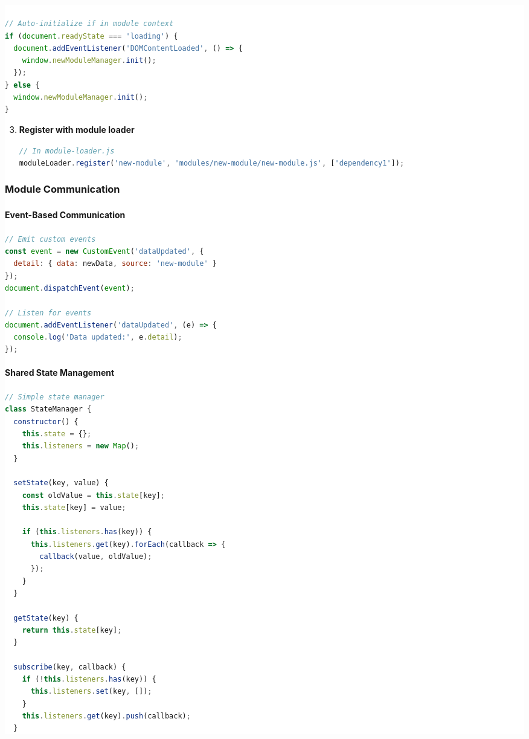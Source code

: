    ```javascript
   
   // Auto-initialize if in module context
   if (document.readyState === 'loading') {
     document.addEventListener('DOMContentLoaded', () => {
       window.newModuleManager.init();
     });
   } else {
     window.newModuleManager.init();
   }
   ```

3. **Register with module loader**
   ```javascript
   // In module-loader.js
   moduleLoader.register('new-module', 'modules/new-module/new-module.js', ['dependency1']);
   ```

### Module Communication

#### Event-Based Communication

```javascript
// Emit custom events
const event = new CustomEvent('dataUpdated', {
  detail: { data: newData, source: 'new-module' }
});
document.dispatchEvent(event);

// Listen for events
document.addEventListener('dataUpdated', (e) => {
  console.log('Data updated:', e.detail);
});
```

#### Shared State Management

```javascript
// Simple state manager
class StateManager {
  constructor() {
    this.state = {};
    this.listeners = new Map();
  }
  
  setState(key, value) {
    const oldValue = this.state[key];
    this.state[key] = value;
    
    if (this.listeners.has(key)) {
      this.listeners.get(key).forEach(callback => {
        callback(value, oldValue);
      });
    }
  }
  
  getState(key) {
    return this.state[key];
  }
  
  subscribe(key, callback) {
    if (!this.listeners.has(key)) {
      this.listeners.set(key, []);
    }
    this.listeners.get(key).push(callback);
  }
```